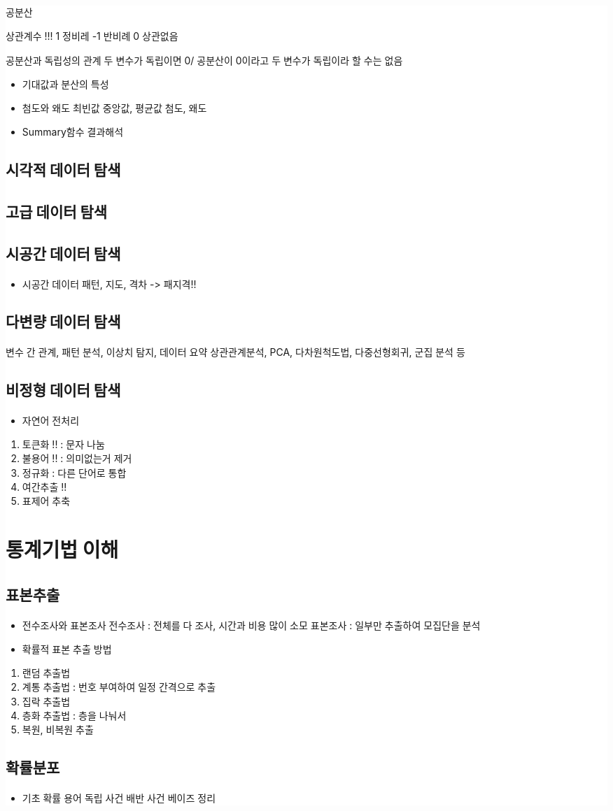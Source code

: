공분산

상관계수 !!!
1 정비레 -1 반비례 0 상관없음

공분산과 독립성의 관계
두 변수가 독립이면 0/ 공분산이 0이라고 두 변수가 독립이라 할 수는 없음

- 기대값과 분산의 특성

- 첨도와 왜도
최빈값 중앙값, 평균값
첨도, 왜도
- Summary함수 결과해석

## 시각적 데이터 탐색
## 고급 데이터 탐색
## 시공간 데이터 탐색
- 시공간 데이터
패턴, 지도, 격차 -> 패지격!!

## 다변량 데이터 탐색
변수 간 관계, 패턴 분석, 이상치 탐지, 데이터 요약
상관관계분석, PCA, 다차원척도법, 다중선형회귀, 군집 분석 등

## 비정형 데이터 탐색
- 자연어 전처리
1) 토큰화 !! : 문자 나눔
2) 불용어 !! : 의미없는거 제거
3) 정규화 : 다른 단어로 통합
4) 여간추출 !!
5) 표제어 추축

# 통계기법 이해
## 표본추출
- 전수조사와 표본조사
전수조사 : 전체를 다 조사, 시간과 비용 많이 소모
표본조사 : 일부만 추출하여 모집단을 분석

- 확률적 표본 추출 방법
1) 랜덤 추출법
2) 계통 추출법 : 번호 부여하여 일정 간격으로 추출
3) 집락 추출법
4) 층화 추출법 : 층을 나눠서
5) 복원, 비복원 추출

## 확률분포
- 기초 확률 용어
독립 사건
배반 사건
베이즈 정리
